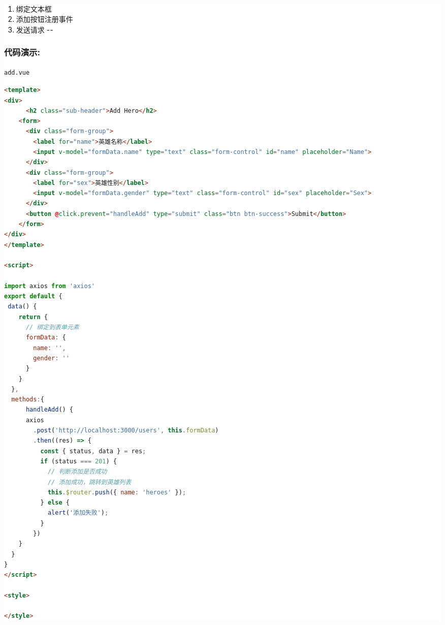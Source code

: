 1. 绑定文本框
2. 添加按钮注册事件
3. 发送请求 -- 

### 代码演示:

`add.vue` 

```html
<template>
<div>  
      <h2 class="sub-header">Add Hero</h2>
    <form>
      <div class="form-group">
        <label for="name">英雄名称</label>
        <input v-model="formData.name" type="text" class="form-control" id="name" placeholder="Name">
      </div>
      <div class="form-group">
        <label for="sex">英雄性别</label>
        <input v-model="formData.gender" type="text" class="form-control" id="sex" placeholder="Sex">
      </div>
      <button @click.prevent="handleAdd" type="submit" class="btn btn-success">Submit</button>
    </form>
</div>
</template>

<script>

import axios from 'axios'
export default {
 data() {
    return {
      // 绑定到表单元素
      formData: {
        name: '',
        gender: ''
      }
    }
  },
  methods:{
      handleAdd() {
      axios
        .post('http://localhost:3000/users', this.formData)
        .then((res) => {
          const { status, data } = res;
          if (status === 201) {
            // 判断添加是否成功
            // 添加成功，跳转到英雄列表
            this.$router.push({ name: 'heroes' });
          } else {
            alert('添加失败');
          }
        })
    }
  }
}
</script>

<style>

</style>

```